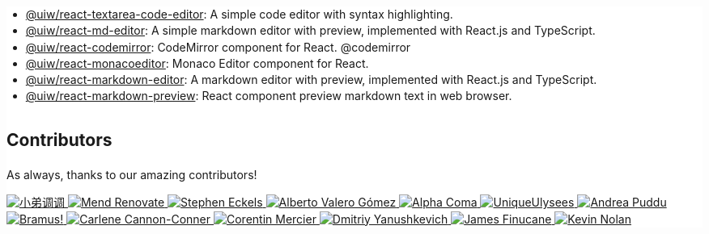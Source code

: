 - [@uiw/react-textarea-code-editor](https://github.com/uiwjs/react-textarea-code-editor): A simple code editor with syntax highlighting.
- [@uiw/react-md-editor](https://github.com/uiwjs/react-md-editor): A simple markdown editor with preview, implemented with React.js and TypeScript.
- [@uiw/react-codemirror](https://github.com/uiwjs/react-codemirror): CodeMirror component for React. @codemirror
- [@uiw/react-monacoeditor](https://github.com/jaywcjlove/react-monacoeditor): Monaco Editor component for React.
- [@uiw/react-markdown-editor](https://github.com/uiwjs/react-markdown-editor): A markdown editor with preview, implemented with React.js and TypeScript.
- [@uiw/react-markdown-preview](https://github.com/uiwjs/react-markdown-preview): React component preview markdown text in web browser. 

## Contributors

As always, thanks to our amazing contributors!

<a href="https://github.com/jaywcjlove" title="小弟调调">
  <img src="https://avatars.githubusercontent.com/u/1680273?v=4" width="42;" alt="小弟调调"/>
</a>
<a href="https://github.com/renovate-bot" title="Mend Renovate">
  <img src="https://avatars.githubusercontent.com/u/25180681?v=4" width="42;" alt="Mend Renovate"/>
</a>
<a href="https://github.com/stevemk14ebr" title="Stephen Eckels">
  <img src="https://avatars.githubusercontent.com/u/6619205?v=4" width="42;" alt="Stephen Eckels"/>
</a>
<a href="https://github.com/avalero" title="Alberto Valero Gómez">
  <img src="https://avatars.githubusercontent.com/u/1442682?v=4" width="42;" alt="Alberto Valero Gómez"/>
</a>
<a href="https://github.com/alphacoma18" title="Alpha Coma">
  <img src="https://avatars.githubusercontent.com/u/108984668?v=4" width="42;" alt="Alpha Coma"/>
</a>
<a href="https://github.com/Exmirai" title="UniqueUlysees">
  <img src="https://avatars.githubusercontent.com/u/6436703?v=4" width="42;" alt="UniqueUlysees"/>
</a>
<a href="https://github.com/nuragic" title="Andrea Puddu">
  <img src="https://avatars.githubusercontent.com/u/1586378?v=4" width="42;" alt="Andrea Puddu"/>
</a>
<a href="https://github.com/bramus" title="Bramus!">
  <img src="https://avatars.githubusercontent.com/u/213073?v=4" width="42;" alt="Bramus!"/>
</a>
<a href="https://github.com/CarleneCannon-Conner" title="Carlene Cannon-Conner">
  <img src="https://avatars.githubusercontent.com/u/1942791?v=4" width="42;" alt="Carlene Cannon-Conner"/>
</a>
<a href="https://github.com/MercierCorentin" title="Corentin Mercier">
  <img src="https://avatars.githubusercontent.com/u/46066895?v=4" width="42;" alt="Corentin Mercier"/>
</a>
<a href="https://github.com/dmitriyyan" title="Dmitriy Yanushkevich">
  <img src="https://avatars.githubusercontent.com/u/89025862?v=4" width="42;" alt="Dmitriy Yanushkevich"/>
</a>
<a href="https://github.com/jnishiyama" title="James Finucane">
  <img src="https://avatars.githubusercontent.com/u/2048195?v=4" width="42;" alt="James Finucane"/>
</a>
<a href="https://github.com/allforabit" title="Kevin Nolan">
  <img src="https://avatars.githubusercontent.com/u/537189?v=4" width="42;" alt="Kevin Nolan"/>
</a>